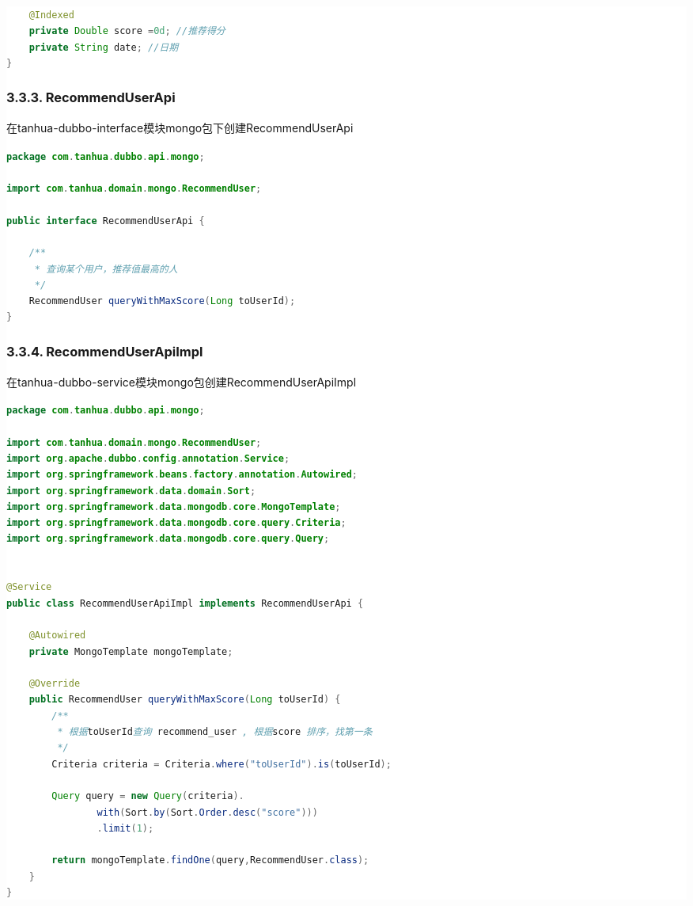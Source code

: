 ```java
    @Indexed
    private Double score =0d; //推荐得分
    private String date; //日期
}
```

### 3.3.3. RecommendUserApi

在tanhua-dubbo-interface模块mongo包下创建RecommendUserApi

```java
package com.tanhua.dubbo.api.mongo;

import com.tanhua.domain.mongo.RecommendUser;

public interface RecommendUserApi {

    /**
     * 查询某个用户，推荐值最高的人
     */
    RecommendUser queryWithMaxScore(Long toUserId);
}

```

### 3.3.4. RecommendUserApiImpl

在tanhua-dubbo-service模块mongo包创建RecommendUserApiImpl

```java
package com.tanhua.dubbo.api.mongo;

import com.tanhua.domain.mongo.RecommendUser;
import org.apache.dubbo.config.annotation.Service;
import org.springframework.beans.factory.annotation.Autowired;
import org.springframework.data.domain.Sort;
import org.springframework.data.mongodb.core.MongoTemplate;
import org.springframework.data.mongodb.core.query.Criteria;
import org.springframework.data.mongodb.core.query.Query;


@Service
public class RecommendUserApiImpl implements RecommendUserApi {

    @Autowired
    private MongoTemplate mongoTemplate;

    @Override
    public RecommendUser queryWithMaxScore(Long toUserId) {
        /**
         * 根据toUserId查询 recommend_user , 根据score 排序，找第一条
         */
        Criteria criteria = Criteria.where("toUserId").is(toUserId);

        Query query = new Query(criteria).
                with(Sort.by(Sort.Order.desc("score")))
                .limit(1);

        return mongoTemplate.findOne(query,RecommendUser.class);
    }
}

```
